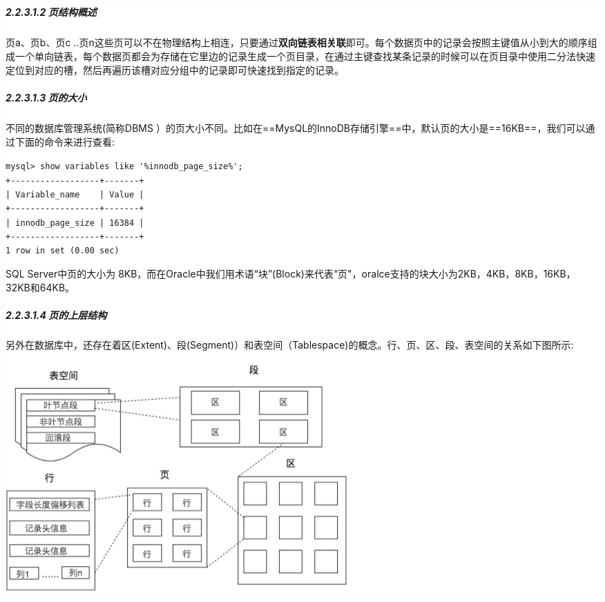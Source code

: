 ##### 2.2.3.1.2 页结构概述

页a、页b、页c ..页n这些页可以不在物理结构上相连，只要通过**双向链表相关联**即可。每个数据页中的记录会按照主键值从小到大的顺序组成一个单向链表，每个数据页都会为存储在它里边的记录生成一个页目录，在通过主键查找某条记录的时候可以在页目录中使用二分法快速定位到对应的槽，然后再遍历该槽对应分组中的记录即可快速找到指定的记录。

##### 2.2.3.1.3 页的大小

不同的数据库管理系统(简称DBMS ）的页大小不同。比如在==MysQL的InnoDB存储引擎==中，默认页的大小是==16KB==，我们可以通过下面的命令来进行查看:

```mysql
mysql> show variables like '%innodb_page_size%';
+------------------+-------+
| Variable_name    | Value |
+------------------+-------+
| innodb_page_size | 16384 |
+------------------+-------+
1 row in set (0.00 sec)
```

SQL Server中页的大小为 8KB，而在Oracle中我们用术语“块”(Block)来代表“页"，oralce支持的块大小为2KB，4KB，8KB，16KB，32KB和64KB。

##### 2.2.3.1.4 页的上层结构

另外在数据库中，还存在着区(Extent)、段(Segment)）和表空间（Tablespace)的概念。行、页、区、段、表空间的关系如下图所示:

<img src="images/79f80deb6ec81c997263889c00194e89.png" style="zoom: 50%;" />
